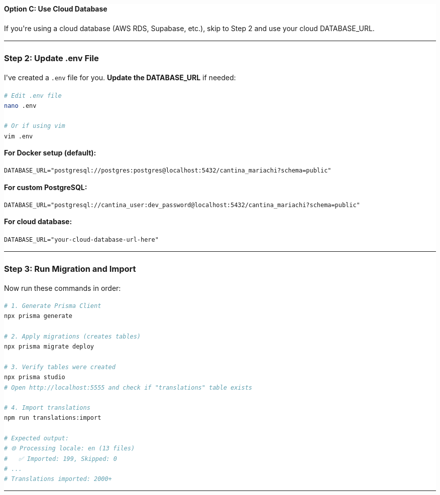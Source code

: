 #### **Option C: Use Cloud Database**

If you're using a cloud database (AWS RDS, Supabase, etc.), skip to Step 2 and use your cloud DATABASE_URL.

---

### **Step 2: Update .env File**

I've created a `.env` file for you. **Update the DATABASE_URL** if needed:

```bash
# Edit .env file
nano .env

# Or if using vim
vim .env
```

**For Docker setup (default):**
```env
DATABASE_URL="postgresql://postgres:postgres@localhost:5432/cantina_mariachi?schema=public"
```

**For custom PostgreSQL:**
```env
DATABASE_URL="postgresql://cantina_user:dev_password@localhost:5432/cantina_mariachi?schema=public"
```

**For cloud database:**
```env
DATABASE_URL="your-cloud-database-url-here"
```

---

### **Step 3: Run Migration and Import**

Now run these commands in order:

```bash
# 1. Generate Prisma Client
npx prisma generate

# 2. Apply migrations (creates tables)
npx prisma migrate deploy

# 3. Verify tables were created
npx prisma studio
# Open http://localhost:5555 and check if "translations" table exists

# 4. Import translations
npm run translations:import

# Expected output:
# 🌐 Processing locale: en (13 files)
#   ✅ Imported: 199, Skipped: 0
# ...
# Translations imported: 2000+
```

---